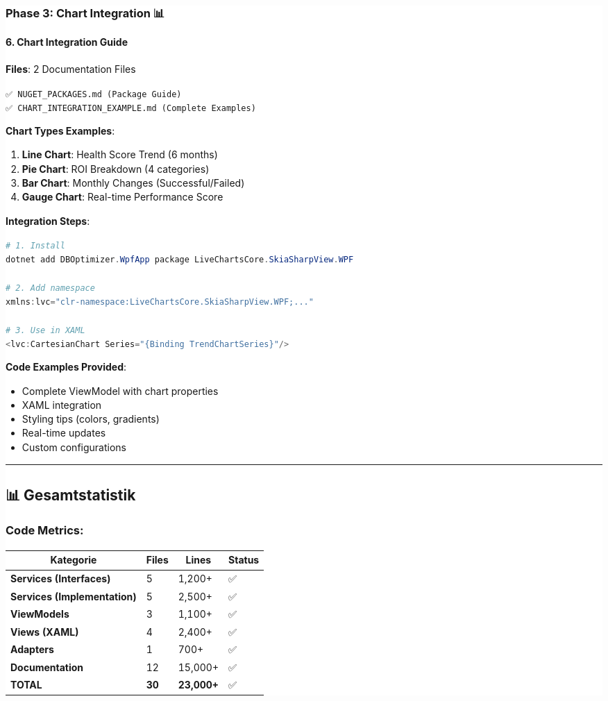 
### **Phase 3: Chart Integration** 📊

#### **6. Chart Integration Guide**
**Files**: 2 Documentation Files
```
✅ NUGET_PACKAGES.md (Package Guide)
✅ CHART_INTEGRATION_EXAMPLE.md (Complete Examples)
```

**Chart Types Examples**:
1. **Line Chart**: Health Score Trend (6 months)
2. **Pie Chart**: ROI Breakdown (4 categories)
3. **Bar Chart**: Monthly Changes (Successful/Failed)
4. **Gauge Chart**: Real-time Performance Score

**Integration Steps**:
```powershell
# 1. Install
dotnet add DBOptimizer.WpfApp package LiveChartsCore.SkiaSharpView.WPF

# 2. Add namespace
xmlns:lvc="clr-namespace:LiveChartsCore.SkiaSharpView.WPF;..."

# 3. Use in XAML
<lvc:CartesianChart Series="{Binding TrendChartSeries}"/>
```

**Code Examples Provided**:
- Complete ViewModel with chart properties
- XAML integration
- Styling tips (colors, gradients)
- Real-time updates
- Custom configurations

---

## 📊 Gesamtstatistik

### **Code Metrics**:

| Kategorie | Files | Lines | Status |
|-----------|-------|-------|--------|
| **Services (Interfaces)** | 5 | 1,200+ | ✅ |
| **Services (Implementation)** | 5 | 2,500+ | ✅ |
| **ViewModels** | 3 | 1,100+ | ✅ |
| **Views (XAML)** | 4 | 2,400+ | ✅ |
| **Adapters** | 1 | 700+ | ✅ |
| **Documentation** | 12 | 15,000+ | ✅ |
| **TOTAL** | **30** | **23,000+** | ✅ |
